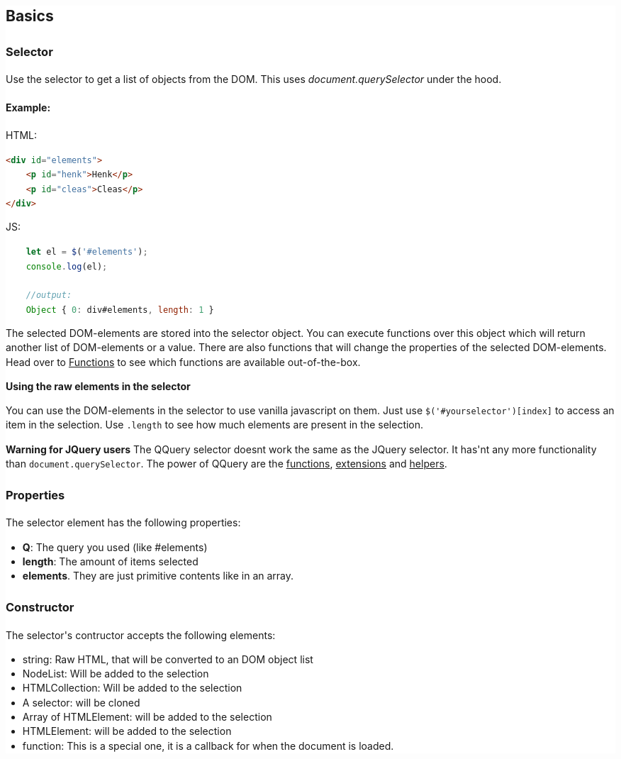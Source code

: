 ## Basics
### Selector
Use the selector to get a list of objects from the DOM. This uses _document.querySelector_ under the hood.

#### Example:
HTML:
```html
<div id="elements">
    <p id="henk">Henk</p>
    <p id="cleas">Cleas</p>
</div>
```
JS:
```js
    let el = $('#elements');
    console.log(el);

    //output:
    Object { 0: div#elements, length: 1 }
```

The selected DOM-elements are stored into the selector object. You can execute functions over this object which will return another list of DOM-elements or a value. There are also functions that will change the properties of the selected DOM-elements. Head over to [Functions](#Functions) to see which functions are available out-of-the-box.

**Using the raw elements in the selector**

You can use the DOM-elements in the selector to use vanilla javascript on them. Just use ```$('#yourselector')[index]``` to access an item in the selection. Use ```.length``` to see how much elements are present in the selection.

**Warning for JQuery users**
The QQuery selector doesnt work the same as the JQuery selector. It has'nt any more functionality than ```document.querySelector```. The power of QQuery are the [functions](#Functions), [extensions](#Extensions) and [helpers](#Helpers).

### Properties
The selector element has the following properties:
- **Q**: The query you used (like #elements)
- **length**: The amount of items selected
- **elements**. They are just primitive contents like in an array.

### Constructor
The selector's contructor accepts the following elements:
- string: Raw HTML, that will be converted to an DOM object list
- NodeList: Will be added to the selection
- HTMLCollection: Will be added to the selection
- A selector: will be cloned
- Array of HTMLElement: will be added to the selection
- HTMLElement: will be added to the selection
- function: This is a special one, it is a callback for when the document is loaded.
